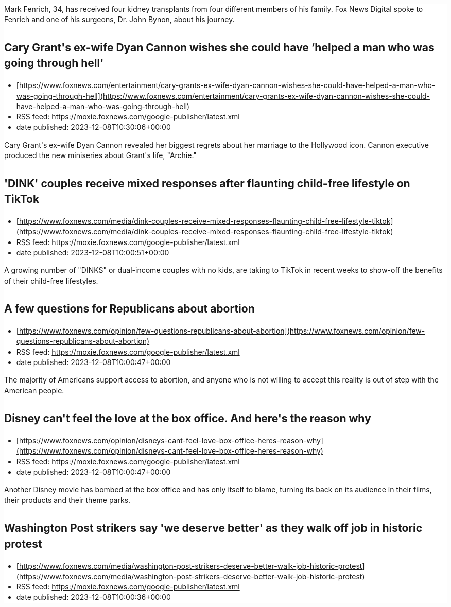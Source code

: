 Mark Fenrich, 34, has received four kidney transplants from four different members of his family. Fox News Digital spoke to Fenrich and one of his surgeons, Dr. John Bynon, about his journey.

## Cary Grant's ex-wife Dyan Cannon wishes she could have ‘helped a man who was going through hell'
 - [https://www.foxnews.com/entertainment/cary-grants-ex-wife-dyan-cannon-wishes-she-could-have-helped-a-man-who-was-going-through-hell](https://www.foxnews.com/entertainment/cary-grants-ex-wife-dyan-cannon-wishes-she-could-have-helped-a-man-who-was-going-through-hell)
 - RSS feed: https://moxie.foxnews.com/google-publisher/latest.xml
 - date published: 2023-12-08T10:30:06+00:00

Cary Grant&apos;s ex-wife Dyan Cannon revealed her biggest regrets about her marriage to the Hollywood icon. Cannon executive produced the new miniseries about Grant&apos;s life, &quot;Archie.&quot;

## 'DINK' couples receive mixed responses after flaunting child-free lifestyle on TikTok
 - [https://www.foxnews.com/media/dink-couples-receive-mixed-responses-flaunting-child-free-lifestyle-tiktok](https://www.foxnews.com/media/dink-couples-receive-mixed-responses-flaunting-child-free-lifestyle-tiktok)
 - RSS feed: https://moxie.foxnews.com/google-publisher/latest.xml
 - date published: 2023-12-08T10:00:51+00:00

A growing number of &quot;DINKS&quot; or dual-income couples with no kids, are taking to TikTok in recent weeks to show-off the benefits of their child-free lifestyles.

## A few questions for Republicans about abortion
 - [https://www.foxnews.com/opinion/few-questions-republicans-about-abortion](https://www.foxnews.com/opinion/few-questions-republicans-about-abortion)
 - RSS feed: https://moxie.foxnews.com/google-publisher/latest.xml
 - date published: 2023-12-08T10:00:47+00:00

The majority of Americans support access to abortion, and anyone who is not willing to accept this reality is out of step with the American people.

## Disney can't feel the love at the box office. And here's the reason why
 - [https://www.foxnews.com/opinion/disneys-cant-feel-love-box-office-heres-reason-why](https://www.foxnews.com/opinion/disneys-cant-feel-love-box-office-heres-reason-why)
 - RSS feed: https://moxie.foxnews.com/google-publisher/latest.xml
 - date published: 2023-12-08T10:00:47+00:00

Another Disney movie has bombed at the box office and has only itself to blame, turning its back on its audience in their films, their products and their theme parks.

## Washington Post strikers say 'we deserve better' as they walk off job in historic protest
 - [https://www.foxnews.com/media/washington-post-strikers-deserve-better-walk-job-historic-protest](https://www.foxnews.com/media/washington-post-strikers-deserve-better-walk-job-historic-protest)
 - RSS feed: https://moxie.foxnews.com/google-publisher/latest.xml
 - date published: 2023-12-08T10:00:36+00:00
